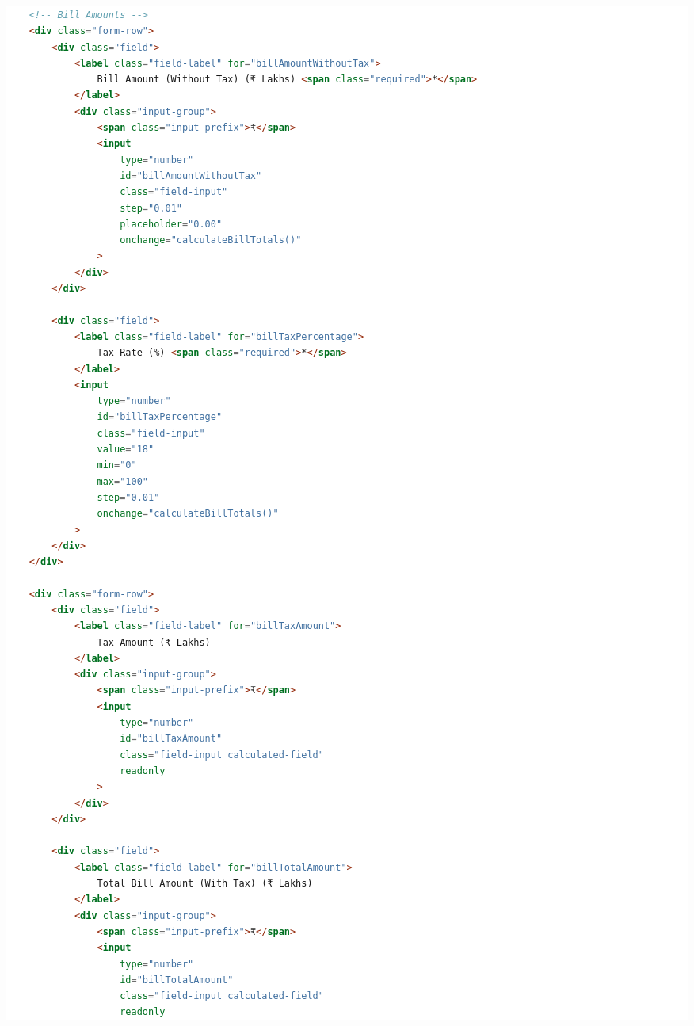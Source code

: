 ```html
    <!-- Bill Amounts -->
    <div class="form-row">
        <div class="field">
            <label class="field-label" for="billAmountWithoutTax">
                Bill Amount (Without Tax) (₹ Lakhs) <span class="required">*</span>
            </label>
            <div class="input-group">
                <span class="input-prefix">₹</span>
                <input 
                    type="number" 
                    id="billAmountWithoutTax" 
                    class="field-input" 
                    step="0.01"
                    placeholder="0.00"
                    onchange="calculateBillTotals()"
                >
            </div>
        </div>

        <div class="field">
            <label class="field-label" for="billTaxPercentage">
                Tax Rate (%) <span class="required">*</span>
            </label>
            <input 
                type="number" 
                id="billTaxPercentage" 
                class="field-input" 
                value="18"
                min="0"
                max="100"
                step="0.01"
                onchange="calculateBillTotals()"
            >
        </div>
    </div>

    <div class="form-row">
        <div class="field">
            <label class="field-label" for="billTaxAmount">
                Tax Amount (₹ Lakhs)
            </label>
            <div class="input-group">
                <span class="input-prefix">₹</span>
                <input 
                    type="number" 
                    id="billTaxAmount" 
                    class="field-input calculated-field" 
                    readonly
                >
            </div>
        </div>

        <div class="field">
            <label class="field-label" for="billTotalAmount">
                Total Bill Amount (With Tax) (₹ Lakhs)
            </label>
            <div class="input-group">
                <span class="input-prefix">₹</span>
                <input 
                    type="number" 
                    id="billTotalAmount" 
                    class="field-input calculated-field" 
                    readonly
```
